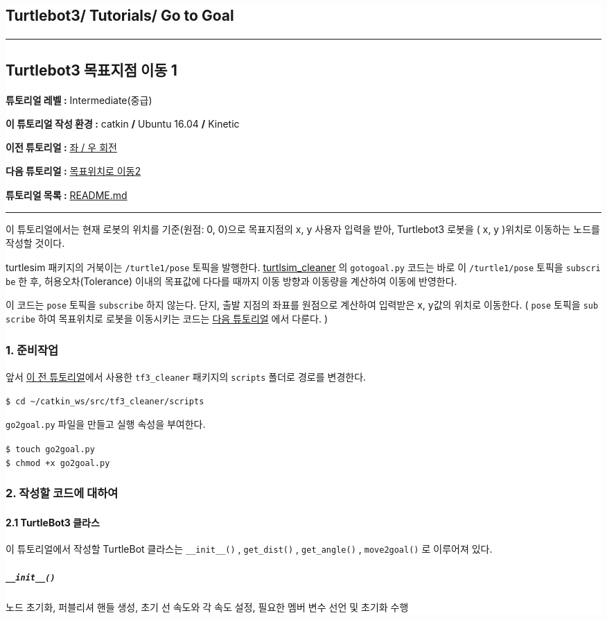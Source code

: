 ## Turtlebot3/ Tutorials/ Go to Goal



---

## Turtlebot3 목표지점 이동 1

**튜토리얼 레벨 :**  Intermediate(중급)

**이 튜토리얼 작성 환경 :**  catkin **/** Ubuntu 16.04 **/** Kinetic

**이전 튜토리얼 :** [좌 / 우 회전](./mv_tb3_2_RotateLeftRight.md)

**다음 튜토리얼 :** [목표위치로 이동2](./tb3_4_GoToGoal.md)

**튜토리얼 목록 :** [README.md](../README.md)

------

이 튜토리얼에서는 현재 로봇의 위치를 기준(원점: 0, 0)으로 목표지점의 x, y 사용자 입력을 받아, Turtlebot3 로봇을 ( x, y )위치로 이동하는  노드를 작성할 것이다. 

turtlesim 패키지의 거북이는 `/turtle1/pose` 토픽을 발행한다.  [turtlsim_cleaner](https://github.com/clebercoutof/turtlesim_cleaner) 의 `gotogoal.py` 코드는 바로 이  `/turtle1/pose` 토픽을 `subscribe` 한 후, 허용오차(Tolerance) 이내의 목표값에 다다를 때까지 이동 방향과 이동량을 계산하여 이동에 반영한다. 

이 코드는 `pose` 토픽을 `subscribe` 하지 않는다. 단지, 출발 지점의 좌표를 원점으로 계산하여 입력받은 x, y값의 위치로 이동한다. (  `pose` 토픽을 `subscribe` 하여 목표위치로 로봇을 이동시키는 코드는 [다음 튜토리얼](./mv_tb3_4_GoToGoal.md) 에서 다룬다. )



### 1. 준비작업

앞서 [이 전 튜토리얼](./mv_tutle_2_RotateLeftRight.md)에서 사용한  `tf3_cleaner` 패키지의 `scripts` 폴더로 경로를 변경한다.

```
$ cd ~/catkin_ws/src/tf3_cleaner/scripts
```

`go2goal.py` 파일을 만들고 실행 속성을 부여한다. 

```
$ touch go2goal.py
$ chmod +x go2goal.py
```



### 2. 작성할 코드에 대하여

#### 2.1 TurtleBot3 클라스

이 튜토리얼에서 작성할 TurtleBot 클라스는  `__init__()` , `get_dist()` ,  `get_angle()` ,  `move2goal()` 로 이루어져 있다.

##### `__init__()` 

노드 초기화, 퍼블리셔 핸들 생성, 초기 선 속도와 각 속도 설정, 필요한 멤버 변수 선언 및 초기화 수행
